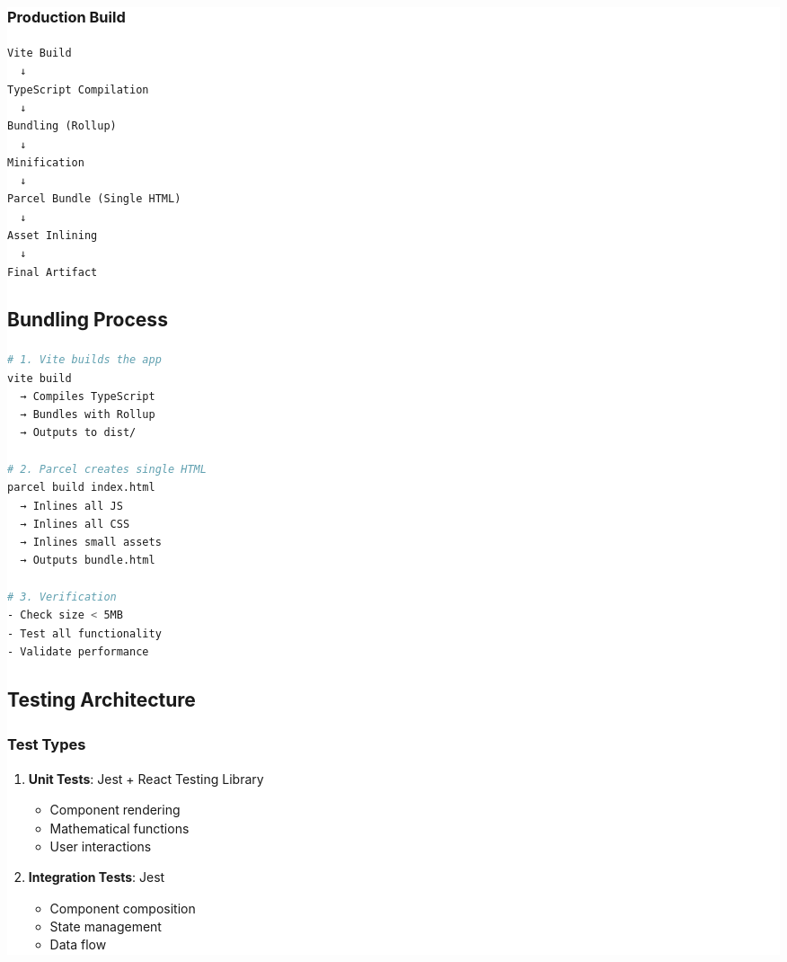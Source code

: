 ### Production Build

```
Vite Build
  ↓
TypeScript Compilation
  ↓
Bundling (Rollup)
  ↓
Minification
  ↓
Parcel Bundle (Single HTML)
  ↓
Asset Inlining
  ↓
Final Artifact
```

## Bundling Process

```bash
# 1. Vite builds the app
vite build
  → Compiles TypeScript
  → Bundles with Rollup
  → Outputs to dist/

# 2. Parcel creates single HTML
parcel build index.html
  → Inlines all JS
  → Inlines all CSS
  → Inlines small assets
  → Outputs bundle.html

# 3. Verification
- Check size < 5MB
- Test all functionality
- Validate performance
```

## Testing Architecture

### Test Types

1. **Unit Tests**: Jest + React Testing Library
   - Component rendering
   - Mathematical functions
   - User interactions

2. **Integration Tests**: Jest
   - Component composition
   - State management
   - Data flow
